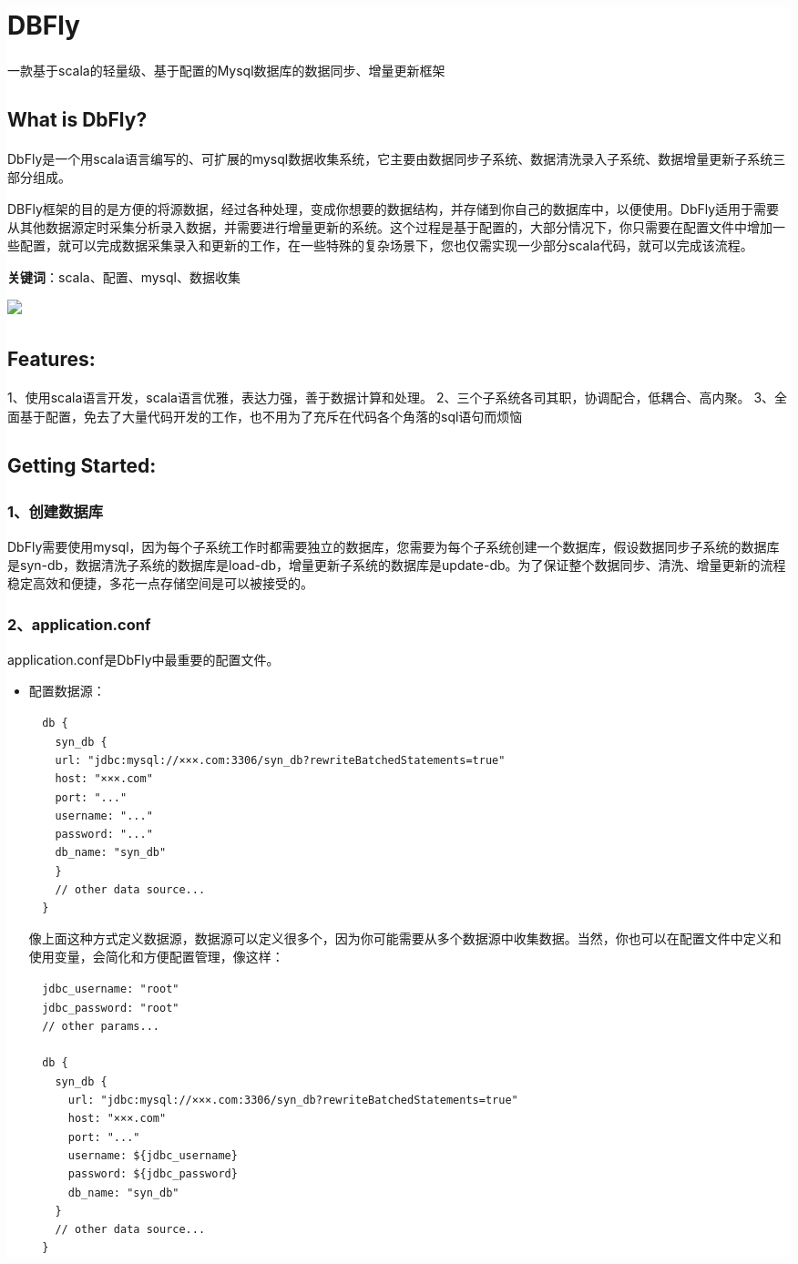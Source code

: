 # DBFly
一款基于scala的轻量级、基于配置的Mysql数据库的数据同步、增量更新框架

## What is DbFly?  ##

DbFly是一个用scala语言编写的、可扩展的mysql数据收集系统，它主要由数据同步子系统、数据清洗录入子系统、数据增量更新子系统三部分组成。

DBFly框架的目的是方便的将源数据，经过各种处理，变成你想要的数据结构，并存储到你自己的数据库中，以便使用。DbFly适用于需要从其他数据源定时采集分析录入数据，并需要进行增量更新的系统。这个过程是基于配置的，大部分情况下，你只需要在配置文件中增加一些配置，就可以完成数据采集录入和更新的工作，在一些特殊的复杂场景下，您也仅需实现一少部分scala代码，就可以完成该流程。

**关键词**：scala、配置、mysql、数据收集

![](https://raw.githubusercontent.com/wjyheropk/ImageStore/master/DBFly.jpg)

## Features: ##

1、使用scala语言开发，scala语言优雅，表达力强，善于数据计算和处理。
2、三个子系统各司其职，协调配合，低耦合、高内聚。
3、全面基于配置，免去了大量代码开发的工作，也不用为了充斥在代码各个角落的sql语句而烦恼

## Getting Started: ##

### 1、创建数据库
DbFly需要使用mysql，因为每个子系统工作时都需要独立的数据库，您需要为每个子系统创建一个数据库，假设数据同步子系统的数据库是syn-db，数据清洗子系统的数据库是load-db，增量更新子系统的数据库是update-db。为了保证整个数据同步、清洗、增量更新的流程稳定高效和便捷，多花一点存储空间是可以被接受的。

### 2、application.conf
application.conf是DbFly中最重要的配置文件。

- 配置数据源：

		db {
		  syn_db {
		  url: "jdbc:mysql://×××.com:3306/syn_db?rewriteBatchedStatements=true"
		  host: "×××.com"
		  port: "..."
		  username: "..."
		  password: "..."
		  db_name: "syn_db"
		  }
		  // other data source...
		}


	像上面这种方式定义数据源，数据源可以定义很多个，因为你可能需要从多个数据源中收集数据。当然，你也可以在配置文件中定义和使用变量，会简化和方便配置管理，像这样：

		jdbc_username: "root"
		jdbc_password: "root"
		// other params...

		db {
		  syn_db {
		    url: "jdbc:mysql://×××.com:3306/syn_db?rewriteBatchedStatements=true"
		    host: "×××.com"
		    port: "..."
		    username: ${jdbc_username}
		    password: ${jdbc_password}
		    db_name: "syn_db"
		  }
		  // other data source...
		}
